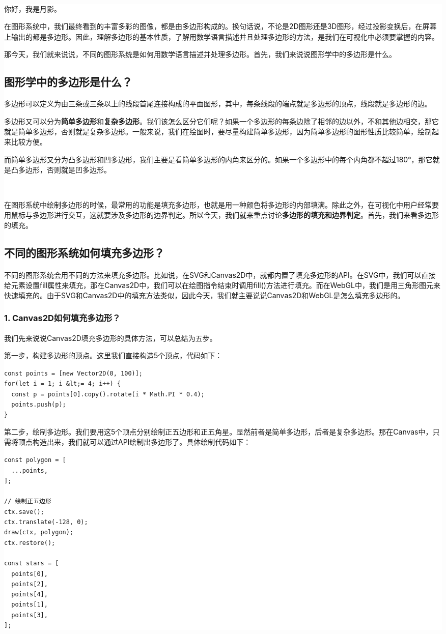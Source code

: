 <audio id="audio" title="08 | 如何利用三角剖分和向量操作描述并处理多边形？" controls="" preload="none"><source id="mp3" src="https://static001.geekbang.org/resource/audio/b5/df/b54c7a4228f0d72010608534496bd0df.mp3"></audio>

你好，我是月影。

在图形系统中，我们最终看到的丰富多彩的图像，都是由多边形构成的。换句话说，不论是2D图形还是3D图形，经过投影变换后，在屏幕上输出的都是多边形。因此，理解多边形的基本性质，了解用数学语言描述并且处理多边形的方法，是我们在可视化中必须要掌握的内容。

那今天，我们就来说说，不同的图形系统是如何用数学语言描述并处理多边形。首先，我们来说说图形学中的多边形是什么。

## 图形学中的多边形是什么？

多边形可以定义为由三条或三条以上的线段首尾连接构成的平面图形，其中，每条线段的端点就是多边形的顶点，线段就是多边形的边。

多边形又可以分为**简单多边形**和**复杂多边形**。我们该怎么区分它们呢？如果一个多边形的每条边除了相邻的边以外，不和其他边相交，那它就是简单多边形，否则就是复杂多边形。一般来说，我们在绘图时，要尽量构建简单多边形，因为简单多边形的图形性质比较简单，绘制起来比较方便。

而简单多边形又分为凸多边形和凹多边形，我们主要是看简单多边形的内角来区分的。如果一个多边形中的每个内角都不超过180°，那它就是凸多边形，否则就是凹多边形。

<img src="https://static001.geekbang.org/resource/image/74/4a/74c812ef3a15f5f20d7a5bbaff30794a.jpg" alt="">

在图形系统中绘制多边形的时候，最常用的功能是填充多边形，也就是用一种颜色将多边形的内部填满。除此之外，在可视化中用户经常要用鼠标与多边形进行交互，这就要涉及多边形的边界判定。所以今天，我们就来重点讨论**多边形的填充和边界判定**。首先，我们来看多边形的填充。

## 不同的图形系统如何填充多边形？

不同的图形系统会用不同的方法来填充多边形。比如说，在SVG和Canvas2D中，就都内置了填充多边形的API。在SVG中，我们可以直接给元素设置fill属性来填充，那在Canvas2D中，我们可以在绘图指令结束时调用fill()方法进行填充。而在WebGL中，我们是用三角形图元来快速填充的。由于SVG和Canvas2D中的填充方法类似，因此今天，我们就主要说说Canvas2D和WebGL是怎么填充多边形的。

### 1. Canvas2D如何填充多边形？

我们先来说说Canvas2D填充多边形的具体方法，可以总结为五步。

第一步，构建多边形的顶点。这里我们直接构造5个顶点，代码如下：

```
const points = [new Vector2D(0, 100)];
for(let i = 1; i &lt;= 4; i++) {
  const p = points[0].copy().rotate(i * Math.PI * 0.4);
  points.push(p);
}

```

第二步，绘制多边形。我们要用这5个顶点分别绘制正五边形和正五角星。显然前者是简单多边形，后者是复杂多边形。那在Canvas中，只需将顶点构造出来，我们就可以通过API绘制出多边形了。具体绘制代码如下：

```
const polygon = [
  ...points,
];

// 绘制正五边形
ctx.save();
ctx.translate(-128, 0);
draw(ctx, polygon);
ctx.restore();

const stars = [
  points[0],
  points[2],
  points[4],
  points[1],
  points[3],
];

```